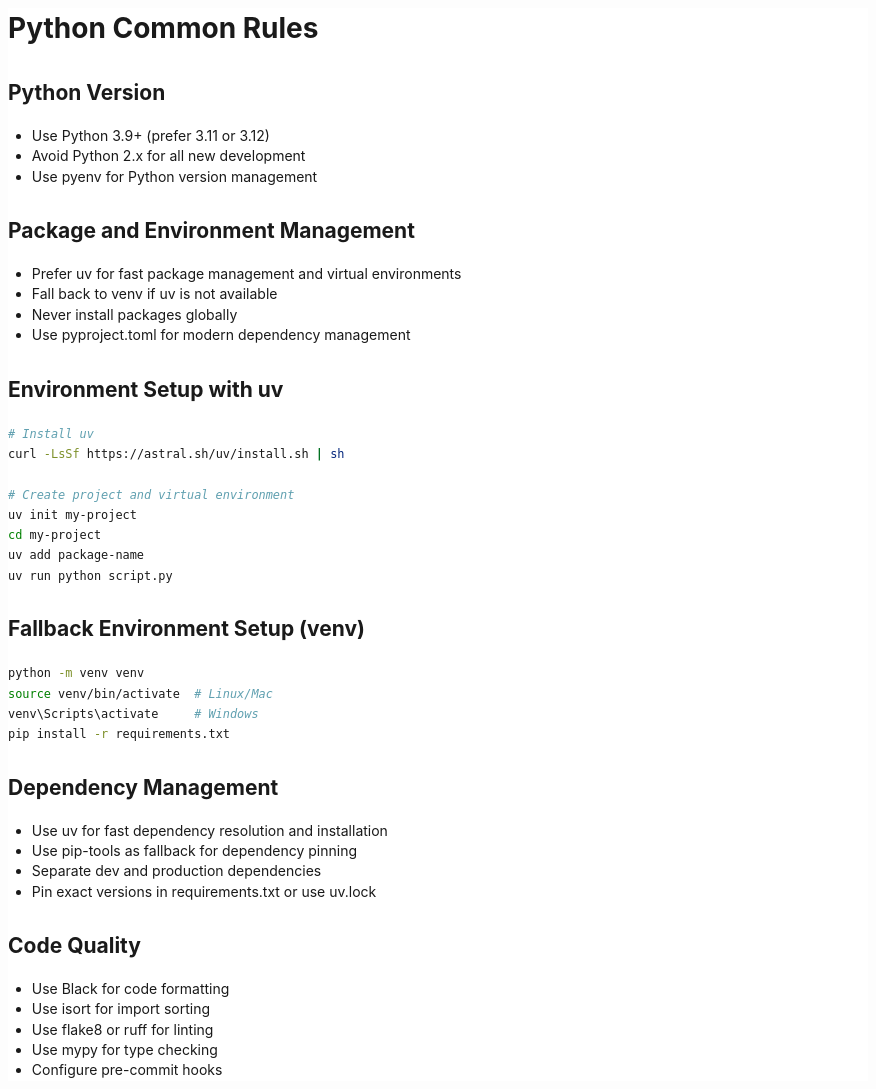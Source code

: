 # Python Common Rules

## Python Version

- Use Python 3.9+ (prefer 3.11 or 3.12)
- Avoid Python 2.x for all new development
- Use pyenv for Python version management

## Package and Environment Management

- Prefer uv for fast package management and virtual environments
- Fall back to venv if uv is not available
- Never install packages globally
- Use pyproject.toml for modern dependency management

## Environment Setup with uv

```bash
# Install uv
curl -LsSf https://astral.sh/uv/install.sh | sh

# Create project and virtual environment
uv init my-project
cd my-project
uv add package-name
uv run python script.py
```

## Fallback Environment Setup (venv)

```bash
python -m venv venv
source venv/bin/activate  # Linux/Mac
venv\Scripts\activate     # Windows
pip install -r requirements.txt
```

## Dependency Management

- Use uv for fast dependency resolution and installation
- Use pip-tools as fallback for dependency pinning
- Separate dev and production dependencies
- Pin exact versions in requirements.txt or use uv.lock

## Code Quality

- Use Black for code formatting
- Use isort for import sorting
- Use flake8 or ruff for linting
- Use mypy for type checking
- Configure pre-commit hooks
